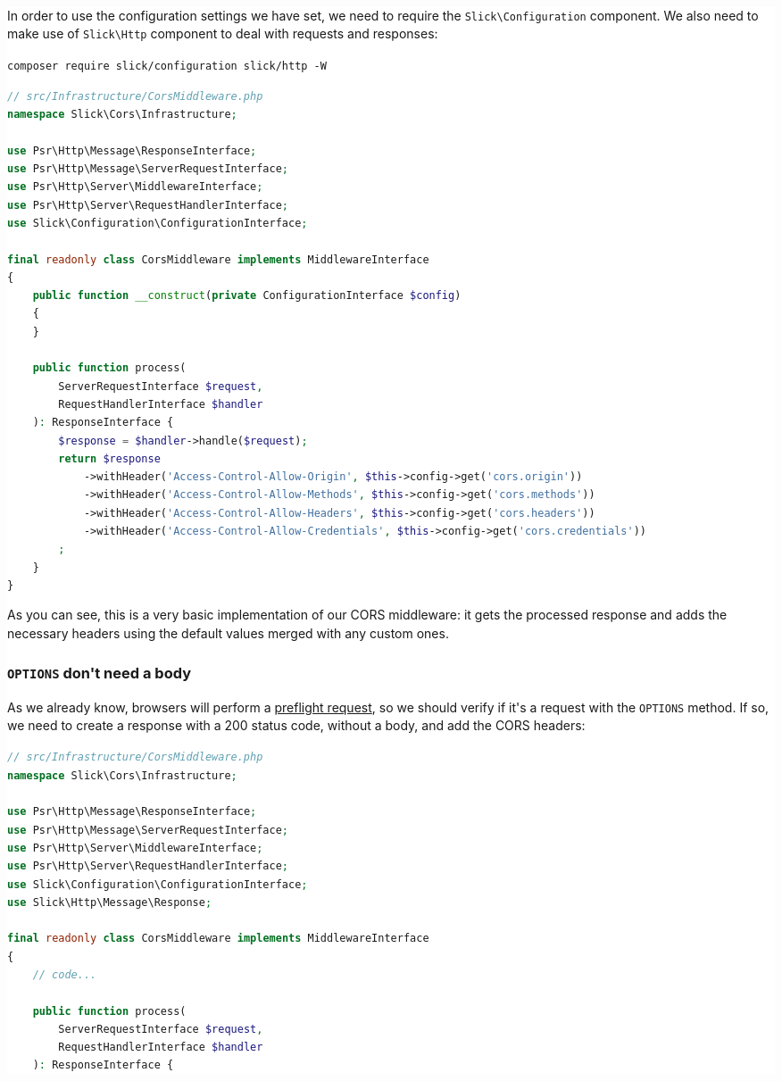 In order to use the configuration settings we have set, we need to require the `Slick\Configuration` component. We also need to make use of `Slick\Http` component to deal with requests and responses:
```shell
composer require slick/configuration slick/http -W
```

```php
// src/Infrastructure/CorsMiddleware.php
namespace Slick\Cors\Infrastructure;

use Psr\Http\Message\ResponseInterface;
use Psr\Http\Message\ServerRequestInterface;
use Psr\Http\Server\MiddlewareInterface;
use Psr\Http\Server\RequestHandlerInterface;
use Slick\Configuration\ConfigurationInterface;

final readonly class CorsMiddleware implements MiddlewareInterface
{
    public function __construct(private ConfigurationInterface $config)
    {
    }

    public function process(
        ServerRequestInterface $request,
        RequestHandlerInterface $handler
    ): ResponseInterface {
        $response = $handler->handle($request);
        return $response
            ->withHeader('Access-Control-Allow-Origin', $this->config->get('cors.origin'))
            ->withHeader('Access-Control-Allow-Methods', $this->config->get('cors.methods'))
            ->withHeader('Access-Control-Allow-Headers', $this->config->get('cors.headers'))
            ->withHeader('Access-Control-Allow-Credentials', $this->config->get('cors.credentials'))
        ;
    }
}
```

As you can see, this is a very basic implementation of our CORS middleware: it gets the processed response and adds the necessary headers using the default values merged with any custom ones.

### `OPTIONS` don't need a body
As we already know, browsers will perform a [preflight request](howtos/2024/07/02/how-to-create-a-slick-module.html#how-does-cors-work), so we should verify if it's a request with the `OPTIONS` method. If so, we need to create a response with a 200 status code, without a body, and add the CORS headers:

```php
// src/Infrastructure/CorsMiddleware.php
namespace Slick\Cors\Infrastructure;

use Psr\Http\Message\ResponseInterface;
use Psr\Http\Message\ServerRequestInterface;
use Psr\Http\Server\MiddlewareInterface;
use Psr\Http\Server\RequestHandlerInterface;
use Slick\Configuration\ConfigurationInterface;
use Slick\Http\Message\Response;

final readonly class CorsMiddleware implements MiddlewareInterface
{
    // code...

    public function process(
        ServerRequestInterface $request,
        RequestHandlerInterface $handler
    ): ResponseInterface {
```